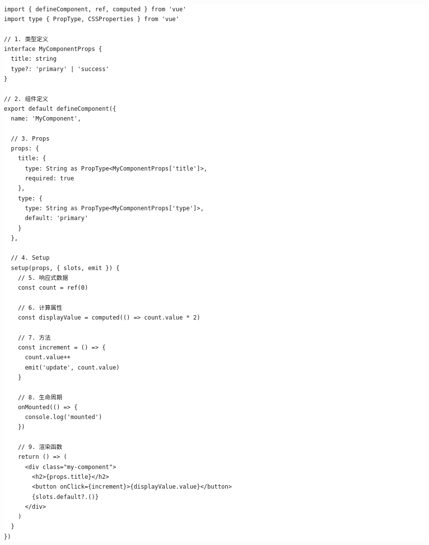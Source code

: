 ```tsx
import { defineComponent, ref, computed } from 'vue'
import type { PropType, CSSProperties } from 'vue'

// 1. 类型定义
interface MyComponentProps {
  title: string
  type?: 'primary' | 'success'
}

// 2. 组件定义
export default defineComponent({
  name: 'MyComponent',

  // 3. Props
  props: {
    title: {
      type: String as PropType<MyComponentProps['title']>,
      required: true
    },
    type: {
      type: String as PropType<MyComponentProps['type']>,
      default: 'primary'
    }
  },

  // 4. Setup
  setup(props, { slots, emit }) {
    // 5. 响应式数据
    const count = ref(0)

    // 6. 计算属性
    const displayValue = computed(() => count.value * 2)

    // 7. 方法
    const increment = () => {
      count.value++
      emit('update', count.value)
    }

    // 8. 生命周期
    onMounted(() => {
      console.log('mounted')
    })

    // 9. 渲染函数
    return () => (
      <div class="my-component">
        <h2>{props.title}</h2>
        <button onClick={increment}>{displayValue.value}</button>
        {slots.default?.()}
      </div>
    )
  }
})
```
